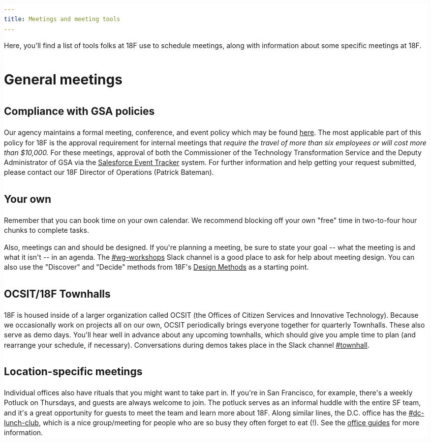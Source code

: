 ```yaml
---
title: Meetings and meeting tools
---
```


Here, you'll find a list of tools folks at 18F use to schedule meetings, along with information about some specific meetings at 18F.

# <a id="general-meetings">General meetings</a>

## <a id="gsa-policy">Compliance with GSA policies</a>
Our agency maintains a formal meeting, conference, and event policy which may be found [here](http://www.gsa.gov/portal/mediaId/205471/fileName/OAS_57851_Conference_and_Event_Management_(Signed_on_January_28__2015).action). The most applicable part of this policy for 18F is the approval requirement for internal meetings that _require the travel of more than six employees or will cost more than $10,000._ For these meetings, approval of both the Commissioner of the Technology Transformation Service and the Deputy Administrator of GSA via the [Salesforce Event Tracker](https://gsa.my.salesforce.com/a1b/o) system. For further information and help getting your request submitted, please contact our 18F Director of Operations (Patrick Bateman).

## <a id="your-own">Your own</a>

Remember that you can book time on your own calendar. We recommend blocking off your own "free" time in two-to-four hour chunks to complete tasks.

Also, meetings can and should be designed. If you're planning a meeting, be sure to state your goal -- what the meeting is and what it isn't -- in an agenda. The [#wg-workshops](https://gsa-tts.slack.com/messages/workshops) Slack channel is a good place to ask for help about meeting design. You can also use the "Discover" and "Decide" methods from 18F's [Design Methods](https://methods.18f.gov/) as a starting point.

## <a id="townhalls">OCSIT/18F Townhalls</a>

18F is housed inside of a larger organization called OCSIT (the Offices of Citizen Services and Innovative Technology). Because we occasionally work on projects all on our own, OCSIT periodically brings everyone together for quarterly Townhalls. These also serve as demo days. You'll hear well in advance about any upcoming townhalls, which should give you ample time to plan (and rearrange your schedule, if necessary). Conversations during demos takes place in the Slack channel [#townhall](https://gsa-tts.slack.com/messages/townhall).

## <a id="location-specific">Location-specific meetings</a>

Individual offices also have rituals that you might want to take part in. If you're in San Francisco, for example, there's a weekly Potluck on Thursdays, and guests are always welcome to join. The potluck serves as an informal huddle with the entire SF team, and it's a great opportunity for guests to meet the team and learn more about 18F. Along similar lines, the D.C. office has the [#dc-lunch-club](https://gsa-tts.slack.com/messages/dc-lunch-club/), which is a nice group/meeting for people who are so busy they often forget to eat (!). See the [office guides](/offices) for more information.
